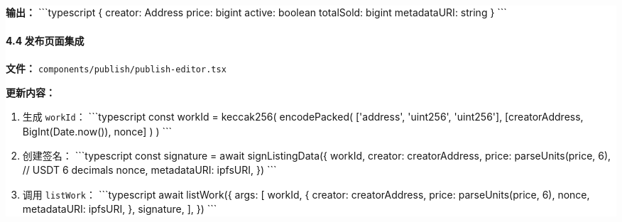 **输出：**
\`\`\`typescript
{
  creator: Address
  price: bigint
  active: boolean
  totalSold: bigint
  metadataURI: string
}
\`\`\`

#### 4.4 发布页面集成

**文件：** `components/publish/publish-editor.tsx`

**更新内容：**

1. 生成 `workId`：
\`\`\`typescript
const workId = keccak256(
  encodePacked(
    ['address', 'uint256', 'uint256'],
    [creatorAddress, BigInt(Date.now()), nonce]
  )
)
\`\`\`

2. 创建签名：
\`\`\`typescript
const signature = await signListingData({
  workId,
  creator: creatorAddress,
  price: parseUnits(price, 6), // USDT 6 decimals
  nonce,
  metadataURI: ipfsURI,
})
\`\`\`

3. 调用 `listWork`：
\`\`\`typescript
await listWork({
  args: [
    workId,
    {
      creator: creatorAddress,
      price: parseUnits(price, 6),
      nonce,
      metadataURI: ipfsURI,
    },
    signature,
  ],
})
\`\`\`
